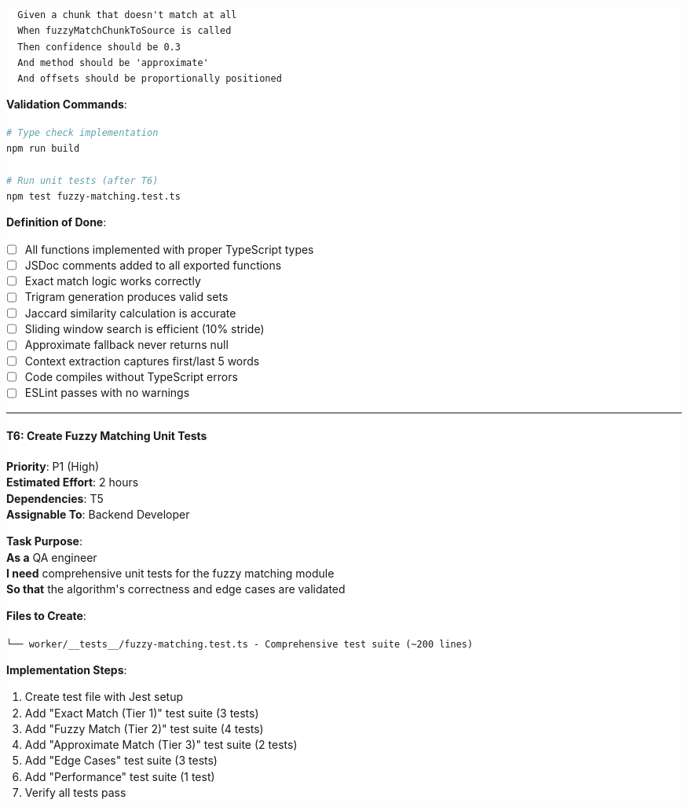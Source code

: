 ```gherkin
  Given a chunk that doesn't match at all
  When fuzzyMatchChunkToSource is called
  Then confidence should be 0.3
  And method should be 'approximate'
  And offsets should be proportionally positioned
```

**Validation Commands**:
```bash
# Type check implementation
npm run build

# Run unit tests (after T6)
npm test fuzzy-matching.test.ts
```

**Definition of Done**:
- [ ] All functions implemented with proper TypeScript types
- [ ] JSDoc comments added to all exported functions
- [ ] Exact match logic works correctly
- [ ] Trigram generation produces valid sets
- [ ] Jaccard similarity calculation is accurate
- [ ] Sliding window search is efficient (10% stride)
- [ ] Approximate fallback never returns null
- [ ] Context extraction captures first/last 5 words
- [ ] Code compiles without TypeScript errors
- [ ] ESLint passes with no warnings

---

#### T6: Create Fuzzy Matching Unit Tests

**Priority**: P1 (High)  
**Estimated Effort**: 2 hours  
**Dependencies**: T5  
**Assignable To**: Backend Developer

**Task Purpose**:  
**As a** QA engineer  
**I need** comprehensive unit tests for the fuzzy matching module  
**So that** the algorithm's correctness and edge cases are validated

**Files to Create**:
```
└── worker/__tests__/fuzzy-matching.test.ts - Comprehensive test suite (~200 lines)
```

**Implementation Steps**:
1. Create test file with Jest setup
2. Add "Exact Match (Tier 1)" test suite (3 tests)
3. Add "Fuzzy Match (Tier 2)" test suite (4 tests)
4. Add "Approximate Match (Tier 3)" test suite (2 tests)
5. Add "Edge Cases" test suite (3 tests)
6. Add "Performance" test suite (1 test)
7. Verify all tests pass
